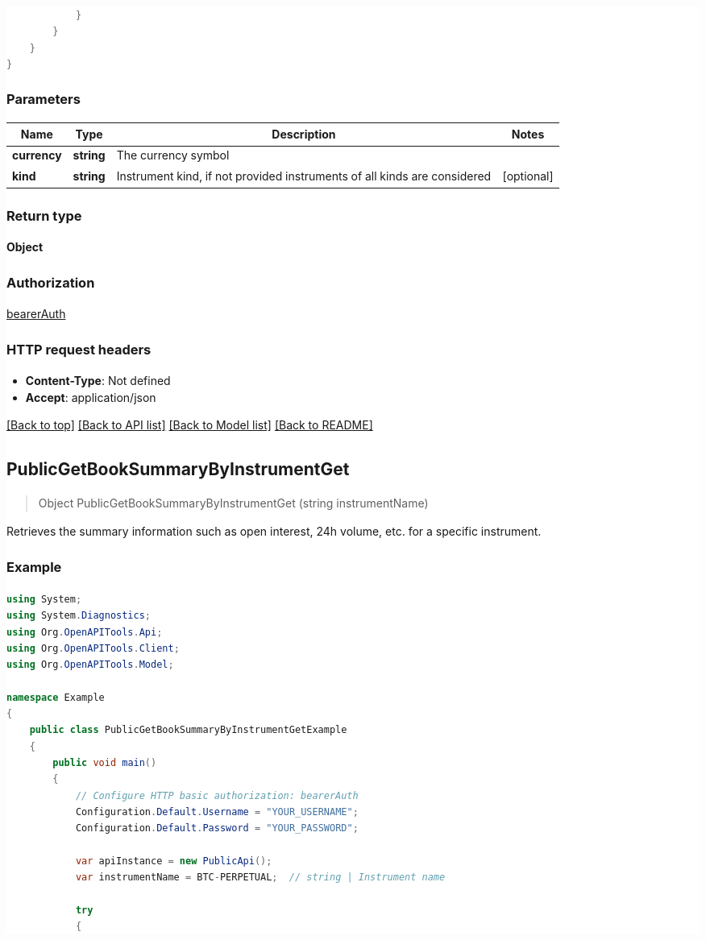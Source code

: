 ```csharp
            }
        }
    }
}
```

### Parameters


Name | Type | Description  | Notes
------------- | ------------- | ------------- | -------------
 **currency** | **string**| The currency symbol | 
 **kind** | **string**| Instrument kind, if not provided instruments of all kinds are considered | [optional] 

### Return type

**Object**

### Authorization

[bearerAuth](../README.md#bearerAuth)

### HTTP request headers

- **Content-Type**: Not defined
- **Accept**: application/json

[[Back to top]](#)
[[Back to API list]](../README.md#documentation-for-api-endpoints)
[[Back to Model list]](../README.md#documentation-for-models)
[[Back to README]](../README.md)


## PublicGetBookSummaryByInstrumentGet

> Object PublicGetBookSummaryByInstrumentGet (string instrumentName)

Retrieves the summary information such as open interest, 24h volume, etc. for a specific instrument.

### Example

```csharp
using System;
using System.Diagnostics;
using Org.OpenAPITools.Api;
using Org.OpenAPITools.Client;
using Org.OpenAPITools.Model;

namespace Example
{
    public class PublicGetBookSummaryByInstrumentGetExample
    {
        public void main()
        {
            // Configure HTTP basic authorization: bearerAuth
            Configuration.Default.Username = "YOUR_USERNAME";
            Configuration.Default.Password = "YOUR_PASSWORD";

            var apiInstance = new PublicApi();
            var instrumentName = BTC-PERPETUAL;  // string | Instrument name

            try
            {
```
